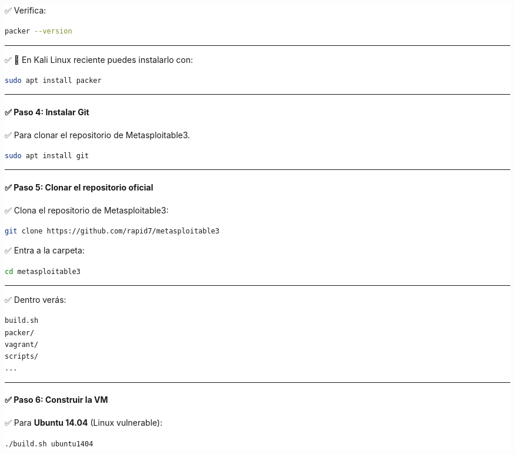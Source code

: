 ✅ Verifica:

```bash
packer --version
```

---

✅ 📌 En Kali Linux reciente puedes instalarlo con:

```bash
sudo apt install packer
```

---

#### ✅ Paso 4: Instalar **Git**

✅ Para clonar el repositorio de Metasploitable3.

```bash
sudo apt install git
```

---

#### ✅ Paso 5: Clonar el repositorio oficial

✅ Clona el repositorio de Metasploitable3:

```bash
git clone https://github.com/rapid7/metasploitable3
```

✅ Entra a la carpeta:

```bash
cd metasploitable3
```

---

✅ Dentro verás:

```
build.sh
packer/
vagrant/
scripts/
...
```

---

#### ✅ Paso 6: Construir la VM

✅ Para **Ubuntu 14.04** (Linux vulnerable):

```bash
./build.sh ubuntu1404
```
